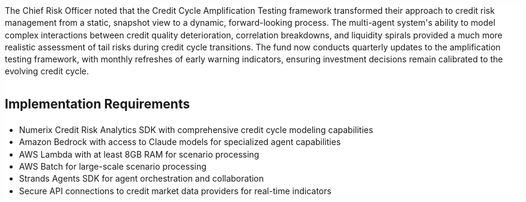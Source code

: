 The Chief Risk Officer noted that the Credit Cycle Amplification Testing framework transformed their approach to credit risk management from a static, snapshot view to a dynamic, forward-looking process. The multi-agent system's ability to model complex interactions between credit quality deterioration, correlation breakdowns, and liquidity spirals provided a much more realistic assessment of tail risks during credit cycle transitions. The fund now conducts quarterly updates to the amplification testing framework, with monthly refreshes of early warning indicators, ensuring investment decisions remain calibrated to the evolving credit cycle.

## Implementation Requirements

- Numerix Credit Risk Analytics SDK with comprehensive credit cycle modeling capabilities
- Amazon Bedrock with access to Claude models for specialized agent capabilities
- AWS Lambda with at least 8GB RAM for scenario processing
- AWS Batch for large-scale scenario processing
- Strands Agents SDK for agent orchestration and collaboration
- Secure API connections to credit market data providers for real-time indicators